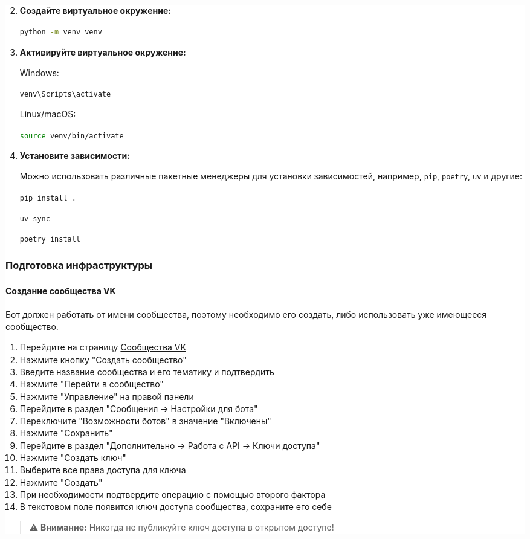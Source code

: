 2. **Создайте виртуальное окружение:**

   ```bash
   python -m venv venv
   ```

3. **Активируйте виртуальное окружение:**

   Windows:

   ```bat
   venv\Scripts\activate
   ```

   Linux/macOS:

   ```bash
   source venv/bin/activate
   ```

4. **Установите зависимости:**

   Можно использовать различные пакетные менеджеры для установки
   зависимостей, например, `pip`, `poetry`, `uv` и другие:

   ```bash
   pip install .
   ```

   ```bash
   uv sync
   ```

   ```bash
   poetry install
   ```

### Подготовка инфраструктуры

#### Создание сообщества VK

Бот должен работать от имени сообщества, поэтому необходимо его создать, либо
использовать уже имеющееся сообщество.

1. Перейдите на страницу [Сообщества VK](https://vk.com/groups)
2. Нажмите кнопку "Создать сообщество"
3. Введите название сообщества и его тематику и подтвердить
4. Нажмите "Перейти в сообщество"
5. Нажмите "Управление" на правой панели
6. Перейдите в раздел "Сообщения -> Настройки для бота"
7. Переключите "Возможности ботов" в значение "Включены"
8. Нажмите "Сохранить"
9. Перейдите в раздел "Дополнительно -> Работа с API -> Ключи доступа"
10. Нажмите "Создать ключ"
11. Выберите все права доступа для ключа
12. Нажмите "Создать"
13. При необходимости подтвердите операцию с помощью второго фактора
14. В текстовом поле появится ключ доступа сообщества, сохраните его себе

> ⚠️ **Внимание:** Никогда не публикуйте ключ доступа в открытом доступе!
